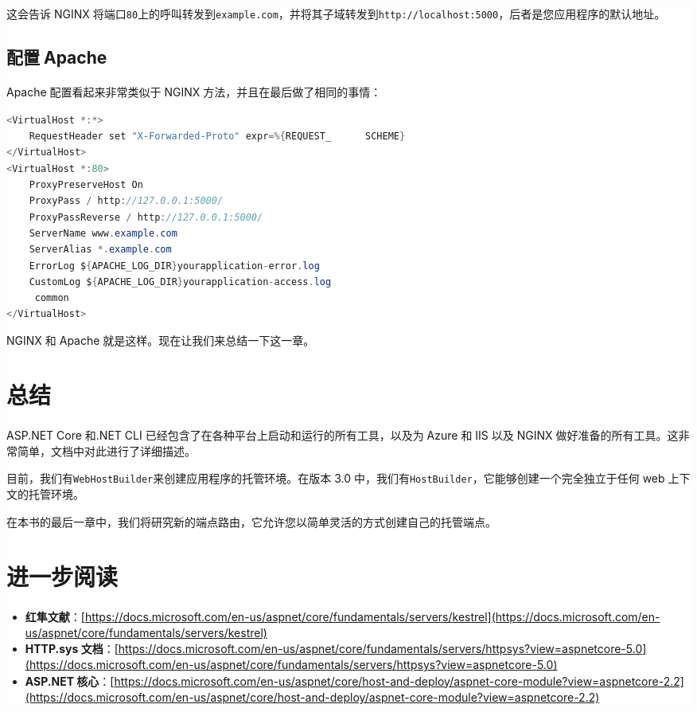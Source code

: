 这会告诉 NGINX 将端口`80`上的呼叫转发到`example.com`，并将其子域转发到`http://localhost:5000`，后者是您应用程序的默认地址。

## 配置 Apache

Apache 配置看起来非常类似于 NGINX 方法，并且在最后做了相同的事情：

```cs
<VirtualHost *:*>
    RequestHeader set "X-Forwarded-Proto" expr=%{REQUEST_      SCHEME}
</VirtualHost>
<VirtualHost *:80>
    ProxyPreserveHost On
    ProxyPass / http://127.0.0.1:5000/
    ProxyPassReverse / http://127.0.0.1:5000/
    ServerName www.example.com
    ServerAlias *.example.com
    ErrorLog ${APACHE_LOG_DIR}yourapplication-error.log
    CustomLog ${APACHE_LOG_DIR}yourapplication-access.log 
     common
</VirtualHost>
```

NGINX 和 Apache 就是这样。现在让我们来总结一下这一章。

# 总结

ASP.NET Core 和.NET CLI 已经包含了在各种平台上启动和运行的所有工具，以及为 Azure 和 IIS 以及 NGINX 做好准备的所有工具。这非常简单，文档中对此进行了详细描述。

目前，我们有`WebHostBuilder`来创建应用程序的托管环境。在版本 3.0 中，我们有`HostBuilder`，它能够创建一个完全独立于任何 web 上下文的托管环境。

在本书的最后一章中，我们将研究新的端点路由，它允许您以简单灵活的方式创建自己的托管端点。

# 进一步阅读

*   **红隼文献**：[https://docs.microsoft.com/en-us/aspnet/core/fundamentals/servers/kestrel](https://docs.microsoft.com/en-us/aspnet/core/fundamentals/servers/kestrel)
*   **HTTP.sys 文档**：[https://docs.microsoft.com/en-us/aspnet/core/fundamentals/servers/httpsys?view=aspnetcore-5.0](https://docs.microsoft.com/en-us/aspnet/core/fundamentals/servers/httpsys?view=aspnetcore-5.0)
*   **ASP.NET 核心**：[https://docs.microsoft.com/en-us/aspnet/core/host-and-deploy/aspnet-core-module?view=aspnetcore-2.2](https://docs.microsoft.com/en-us/aspnet/core/host-and-deploy/aspnet-core-module?view=aspnetcore-2.2)